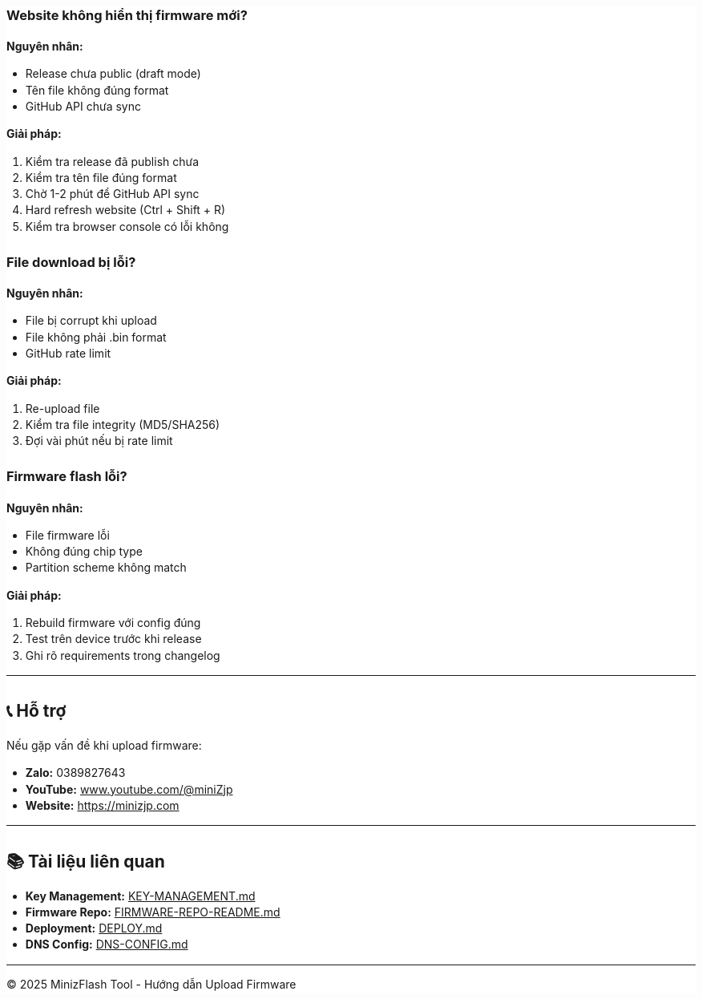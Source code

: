 ### Website không hiển thị firmware mới?

**Nguyên nhân:**
- Release chưa public (draft mode)
- Tên file không đúng format
- GitHub API chưa sync

**Giải pháp:**
1. Kiểm tra release đã publish chưa
2. Kiểm tra tên file đúng format
3. Chờ 1-2 phút để GitHub API sync
4. Hard refresh website (Ctrl + Shift + R)
5. Kiểm tra browser console có lỗi không

### File download bị lỗi?

**Nguyên nhân:**
- File bị corrupt khi upload
- File không phải .bin format
- GitHub rate limit

**Giải pháp:**
1. Re-upload file
2. Kiểm tra file integrity (MD5/SHA256)
3. Đợi vài phút nếu bị rate limit

### Firmware flash lỗi?

**Nguyên nhân:**
- File firmware lỗi
- Không đúng chip type
- Partition scheme không match

**Giải pháp:**
1. Rebuild firmware với config đúng
2. Test trên device trước khi release
3. Ghi rõ requirements trong changelog

---

## 📞 Hỗ trợ

Nếu gặp vấn đề khi upload firmware:

- **Zalo:** 0389827643
- **YouTube:** www.youtube.com/@miniZjp
- **Website:** https://minizjp.com

---

## 📚 Tài liệu liên quan

- **Key Management:** [KEY-MANAGEMENT.md](KEY-MANAGEMENT.md)
- **Firmware Repo:** [FIRMWARE-REPO-README.md](FIRMWARE-REPO-README.md)
- **Deployment:** [DEPLOY.md](DEPLOY.md)
- **DNS Config:** [DNS-CONFIG.md](DNS-CONFIG.md)

---

© 2025 MinizFlash Tool - Hướng dẫn Upload Firmware
